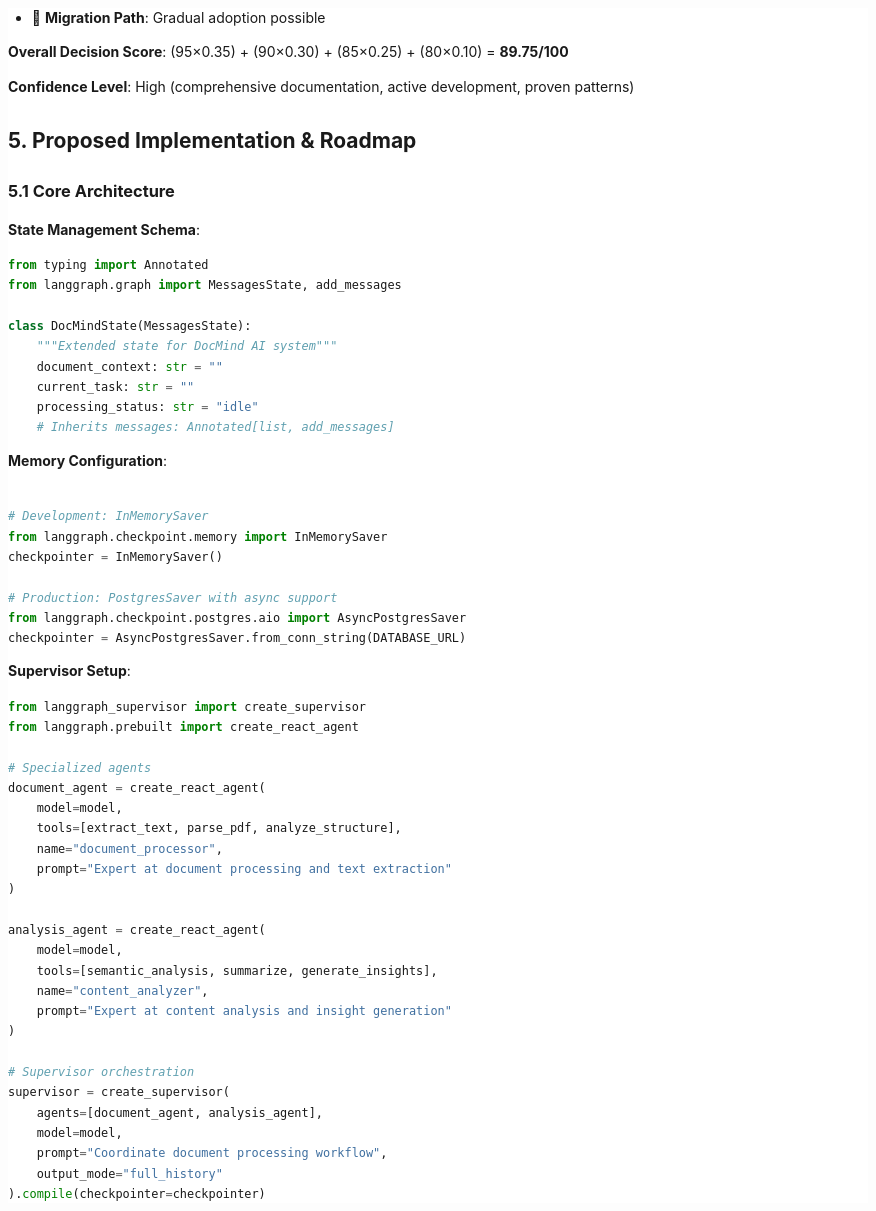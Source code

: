 - 🔸 **Migration Path**: Gradual adoption possible

**Overall Decision Score**: (95×0.35) + (90×0.30) + (85×0.25) + (80×0.10) = **89.75/100**

**Confidence Level**: High (comprehensive documentation, active development, proven patterns)

## 5. Proposed Implementation & Roadmap

### 5.1 Core Architecture

**State Management Schema**:
```python
from typing import Annotated
from langgraph.graph import MessagesState, add_messages

class DocMindState(MessagesState):
    """Extended state for DocMind AI system"""
    document_context: str = ""
    current_task: str = ""
    processing_status: str = "idle" 
    # Inherits messages: Annotated[list, add_messages]
```

**Memory Configuration**:
```python

# Development: InMemorySaver
from langgraph.checkpoint.memory import InMemorySaver
checkpointer = InMemorySaver()

# Production: PostgresSaver with async support  
from langgraph.checkpoint.postgres.aio import AsyncPostgresSaver
checkpointer = AsyncPostgresSaver.from_conn_string(DATABASE_URL)
```

**Supervisor Setup**:
```python
from langgraph_supervisor import create_supervisor
from langgraph.prebuilt import create_react_agent

# Specialized agents
document_agent = create_react_agent(
    model=model,
    tools=[extract_text, parse_pdf, analyze_structure],
    name="document_processor",
    prompt="Expert at document processing and text extraction"
)

analysis_agent = create_react_agent(
    model=model,
    tools=[semantic_analysis, summarize, generate_insights],
    name="content_analyzer", 
    prompt="Expert at content analysis and insight generation"
)

# Supervisor orchestration
supervisor = create_supervisor(
    agents=[document_agent, analysis_agent],
    model=model,
    prompt="Coordinate document processing workflow",
    output_mode="full_history"
).compile(checkpointer=checkpointer)
```
